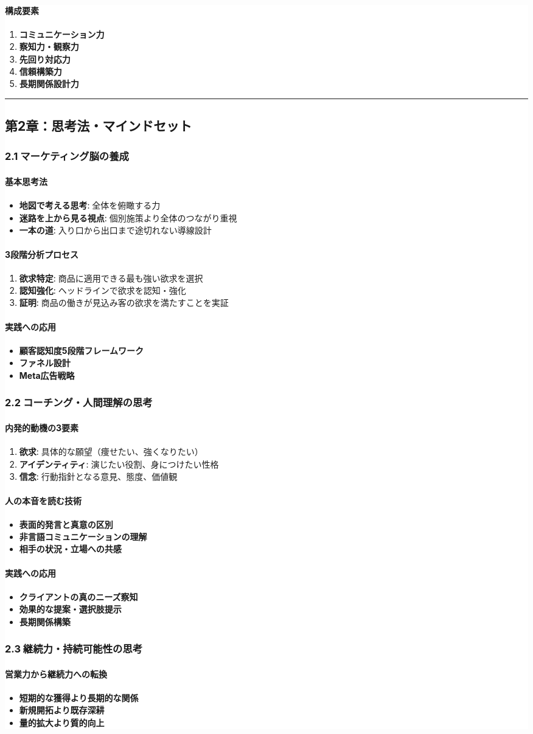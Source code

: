 #### 構成要素
1. **コミュニケーション力**
2. **察知力・観察力**
3. **先回り対応力**
4. **信頼構築力**
5. **長期関係設計力**

---

## 第2章：思考法・マインドセット

### 2.1 マーケティング脳の養成

#### 基本思考法
- **地図で考える思考**: 全体を俯瞰する力
- **迷路を上から見る視点**: 個別施策より全体のつながり重視
- **一本の道**: 入り口から出口まで途切れない導線設計

#### 3段階分析プロセス
1. **欲求特定**: 商品に適用できる最も強い欲求を選択
2. **認知強化**: ヘッドラインで欲求を認知・強化
3. **証明**: 商品の働きが見込み客の欲求を満たすことを実証

#### 実践への応用
- **顧客認知度5段階フレームワーク**
- **ファネル設計**
- **Meta広告戦略**

### 2.2 コーチング・人間理解の思考

#### 内発的動機の3要素
1. **欲求**: 具体的な願望（痩せたい、強くなりたい）
2. **アイデンティティ**: 演じたい役割、身につけたい性格
3. **信念**: 行動指針となる意見、態度、価値観

#### 人の本音を読む技術
- **表面的発言と真意の区別**
- **非言語コミュニケーションの理解**
- **相手の状況・立場への共感**

#### 実践への応用
- **クライアントの真のニーズ察知**
- **効果的な提案・選択肢提示**
- **長期関係構築**

### 2.3 継続力・持続可能性の思考

#### 営業力から継続力への転換
- **短期的な獲得より長期的な関係**
- **新規開拓より既存深耕**
- **量的拡大より質的向上**
